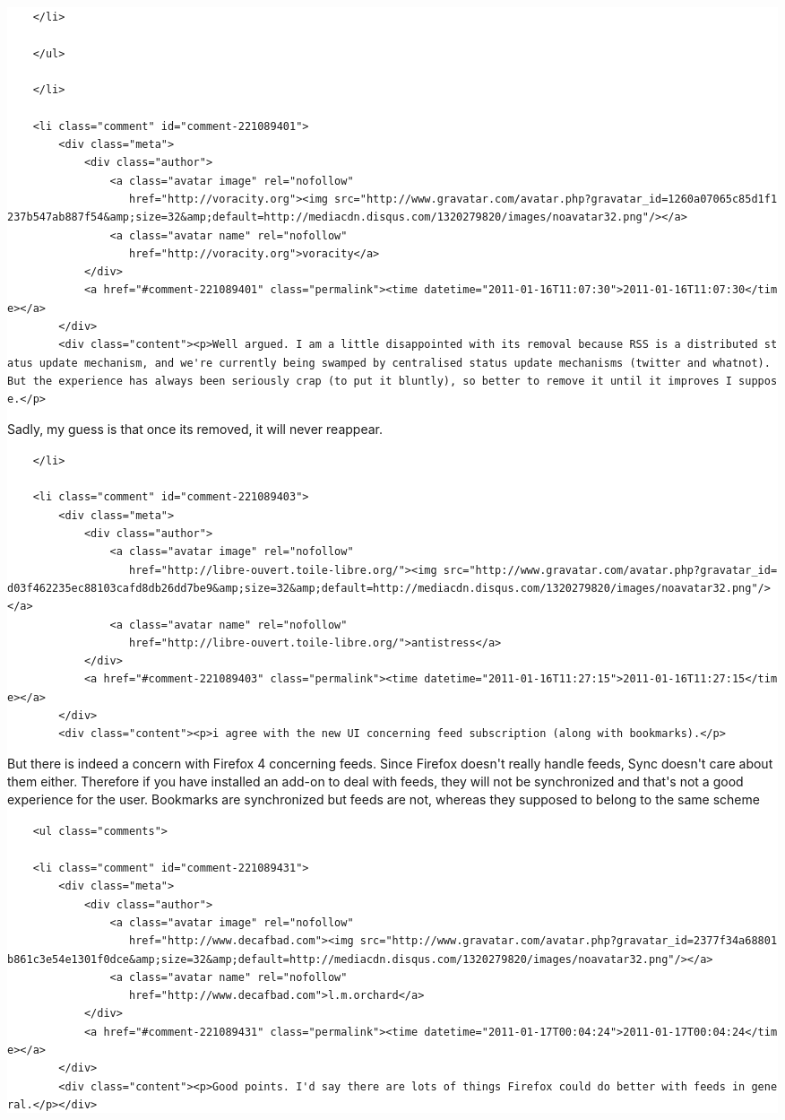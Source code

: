         </li>
    
        </ul>
    
        </li>
    
        <li class="comment" id="comment-221089401">
            <div class="meta">
                <div class="author">
                    <a class="avatar image" rel="nofollow" 
                       href="http://voracity.org"><img src="http://www.gravatar.com/avatar.php?gravatar_id=1260a07065c85d1f1237b547ab887f54&amp;size=32&amp;default=http://mediacdn.disqus.com/1320279820/images/noavatar32.png"/></a>
                    <a class="avatar name" rel="nofollow" 
                       href="http://voracity.org">voracity</a>
                </div>
                <a href="#comment-221089401" class="permalink"><time datetime="2011-01-16T11:07:30">2011-01-16T11:07:30</time></a>
            </div>
            <div class="content"><p>Well argued. I am a little disappointed with its removal because RSS is a distributed status update mechanism, and we're currently being swamped by centralised status update mechanisms (twitter and whatnot). But the experience has always been seriously crap (to put it bluntly), so better to remove it until it improves I suppose.</p>

<p>Sadly, my guess is that once its removed, it will never reappear.</p></div>
            
        </li>
    
        <li class="comment" id="comment-221089403">
            <div class="meta">
                <div class="author">
                    <a class="avatar image" rel="nofollow" 
                       href="http://libre-ouvert.toile-libre.org/"><img src="http://www.gravatar.com/avatar.php?gravatar_id=d03f462235ec88103cafd8db26dd7be9&amp;size=32&amp;default=http://mediacdn.disqus.com/1320279820/images/noavatar32.png"/></a>
                    <a class="avatar name" rel="nofollow" 
                       href="http://libre-ouvert.toile-libre.org/">antistress</a>
                </div>
                <a href="#comment-221089403" class="permalink"><time datetime="2011-01-16T11:27:15">2011-01-16T11:27:15</time></a>
            </div>
            <div class="content"><p>i agree with the new UI concerning feed subscription (along with bookmarks).</p>

<p>But there is indeed a concern with Firefox 4 concerning feeds.
Since Firefox doesn't really handle feeds, Sync doesn't care about them either.
Therefore if you have installed an add-on to deal with feeds, they will not be synchronized and that's not a good experience for the user. Bookmarks are synchronized but feeds are not, whereas they supposed to belong to the same scheme</p></div>
            
        <ul class="comments">
            
        <li class="comment" id="comment-221089431">
            <div class="meta">
                <div class="author">
                    <a class="avatar image" rel="nofollow" 
                       href="http://www.decafbad.com"><img src="http://www.gravatar.com/avatar.php?gravatar_id=2377f34a68801b861c3e54e1301f0dce&amp;size=32&amp;default=http://mediacdn.disqus.com/1320279820/images/noavatar32.png"/></a>
                    <a class="avatar name" rel="nofollow" 
                       href="http://www.decafbad.com">l.m.orchard</a>
                </div>
                <a href="#comment-221089431" class="permalink"><time datetime="2011-01-17T00:04:24">2011-01-17T00:04:24</time></a>
            </div>
            <div class="content"><p>Good points. I'd say there are lots of things Firefox could do better with feeds in general.</p></div>
            